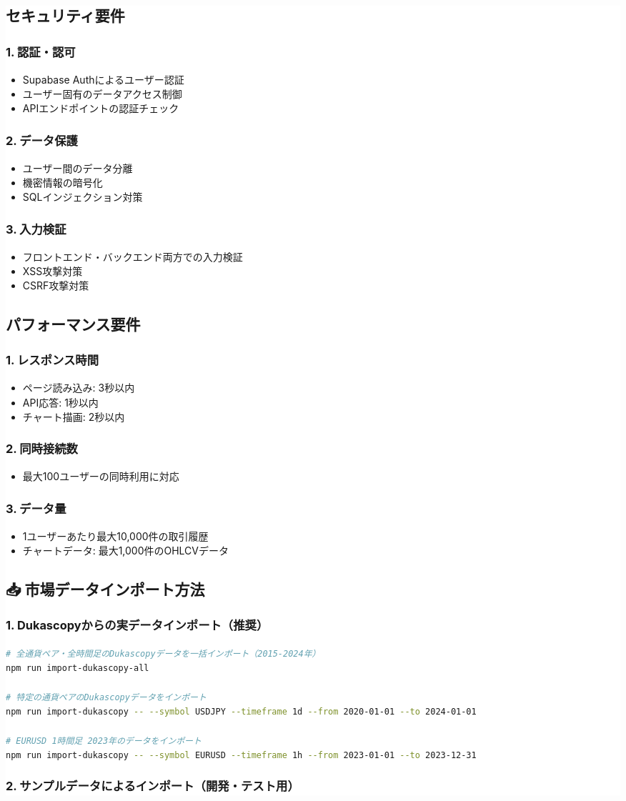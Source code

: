 ## セキュリティ要件

### 1. 認証・認可
- Supabase Authによるユーザー認証
- ユーザー固有のデータアクセス制御
- APIエンドポイントの認証チェック

### 2. データ保護
- ユーザー間のデータ分離
- 機密情報の暗号化
- SQLインジェクション対策

### 3. 入力検証
- フロントエンド・バックエンド両方での入力検証
- XSS攻撃対策
- CSRF攻撃対策

## パフォーマンス要件

### 1. レスポンス時間
- ページ読み込み: 3秒以内
- API応答: 1秒以内
- チャート描画: 2秒以内

### 2. 同時接続数
- 最大100ユーザーの同時利用に対応

### 3. データ量
- 1ユーザーあたり最大10,000件の取引履歴
- チャートデータ: 最大1,000件のOHLCVデータ

## 📥 市場データインポート方法

### 1. Dukascopyからの実データインポート（推奨）

```bash
# 全通貨ペア・全時間足のDukascopyデータを一括インポート（2015-2024年）
npm run import-dukascopy-all

# 特定の通貨ペアのDukascopyデータをインポート
npm run import-dukascopy -- --symbol USDJPY --timeframe 1d --from 2020-01-01 --to 2024-01-01

# EURUSD 1時間足 2023年のデータをインポート
npm run import-dukascopy -- --symbol EURUSD --timeframe 1h --from 2023-01-01 --to 2023-12-31
```

### 2. サンプルデータによるインポート（開発・テスト用）
